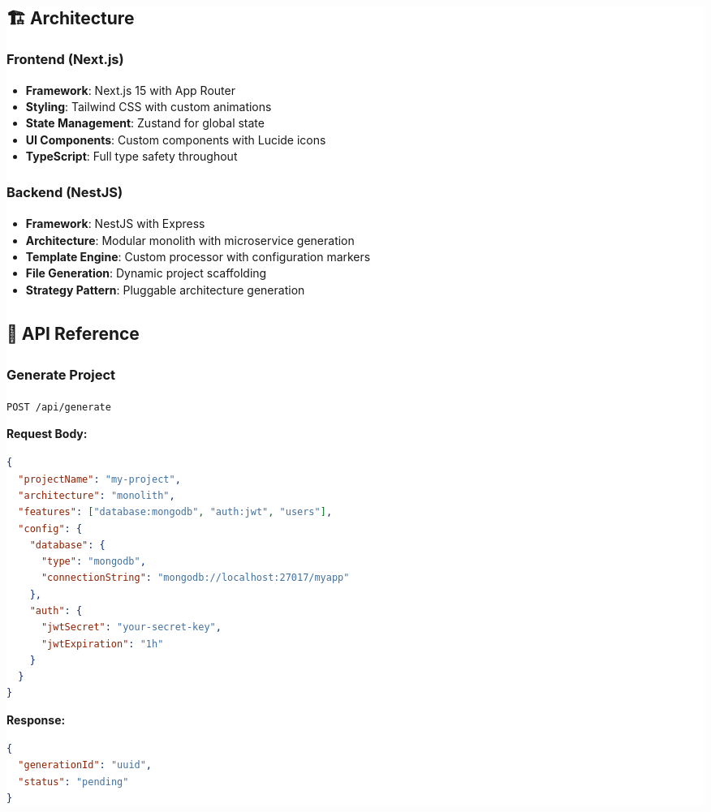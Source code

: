 ## 🏗️ Architecture

### Frontend (Next.js)

- **Framework**: Next.js 15 with App Router
- **Styling**: Tailwind CSS with custom animations
- **State Management**: Zustand for global state
- **UI Components**: Custom components with Lucide icons
- **TypeScript**: Full type safety throughout

### Backend (NestJS)

- **Framework**: NestJS with Express
- **Architecture**: Modular monolith with microservice generation
- **Template Engine**: Custom processor with configuration markers
- **File Generation**: Dynamic project scaffolding
- **Strategy Pattern**: Pluggable architecture generation

## 📡 API Reference

### Generate Project

```http
POST /api/generate
```

**Request Body:**

```json
{
  "projectName": "my-project",
  "architecture": "monolith",
  "features": ["database:mongodb", "auth:jwt", "users"],
  "config": {
    "database": {
      "type": "mongodb",
      "connectionString": "mongodb://localhost:27017/myapp"
    },
    "auth": {
      "jwtSecret": "your-secret-key",
      "jwtExpiration": "1h"
    }
  }
}
```

**Response:**

```json
{
  "generationId": "uuid",
  "status": "pending"
}
```
